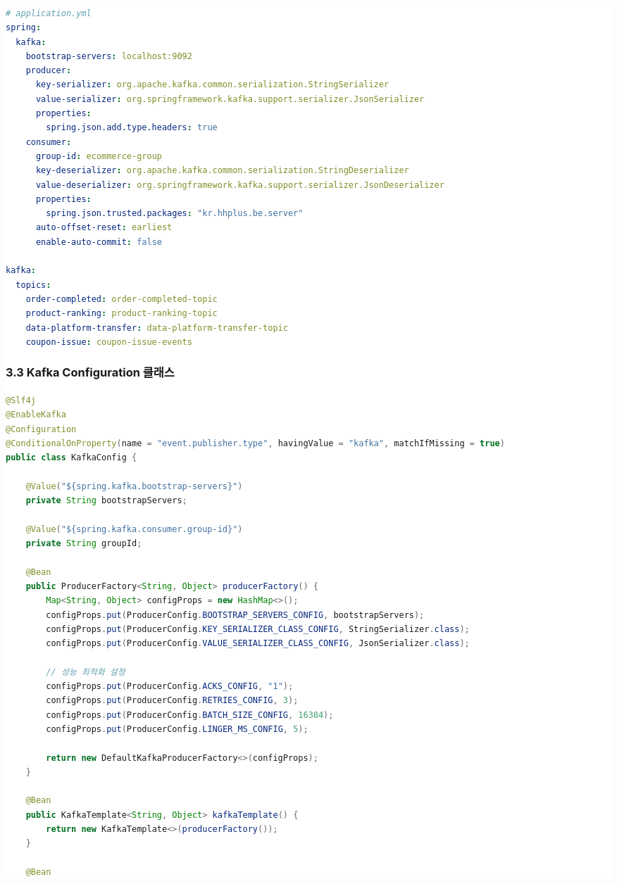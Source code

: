 ```yaml
# application.yml
spring:
  kafka:
    bootstrap-servers: localhost:9092
    producer:
      key-serializer: org.apache.kafka.common.serialization.StringSerializer
      value-serializer: org.springframework.kafka.support.serializer.JsonSerializer
      properties:
        spring.json.add.type.headers: true
    consumer:
      group-id: ecommerce-group
      key-deserializer: org.apache.kafka.common.serialization.StringDeserializer
      value-deserializer: org.springframework.kafka.support.serializer.JsonDeserializer
      properties:
        spring.json.trusted.packages: "kr.hhplus.be.server"
      auto-offset-reset: earliest
      enable-auto-commit: false

kafka:
  topics:
    order-completed: order-completed-topic
    product-ranking: product-ranking-topic
    data-platform-transfer: data-platform-transfer-topic
    coupon-issue: coupon-issue-events
```

### 3.3 Kafka Configuration 클래스

```java
@Slf4j
@EnableKafka
@Configuration
@ConditionalOnProperty(name = "event.publisher.type", havingValue = "kafka", matchIfMissing = true)
public class KafkaConfig {

    @Value("${spring.kafka.bootstrap-servers}")
    private String bootstrapServers;

    @Value("${spring.kafka.consumer.group-id}")
    private String groupId;

    @Bean
    public ProducerFactory<String, Object> producerFactory() {
        Map<String, Object> configProps = new HashMap<>();
        configProps.put(ProducerConfig.BOOTSTRAP_SERVERS_CONFIG, bootstrapServers);
        configProps.put(ProducerConfig.KEY_SERIALIZER_CLASS_CONFIG, StringSerializer.class);
        configProps.put(ProducerConfig.VALUE_SERIALIZER_CLASS_CONFIG, JsonSerializer.class);
        
        // 성능 최적화 설정
        configProps.put(ProducerConfig.ACKS_CONFIG, "1");
        configProps.put(ProducerConfig.RETRIES_CONFIG, 3);
        configProps.put(ProducerConfig.BATCH_SIZE_CONFIG, 16384);
        configProps.put(ProducerConfig.LINGER_MS_CONFIG, 5);
        
        return new DefaultKafkaProducerFactory<>(configProps);
    }

    @Bean
    public KafkaTemplate<String, Object> kafkaTemplate() {
        return new KafkaTemplate<>(producerFactory());
    }

    @Bean
```